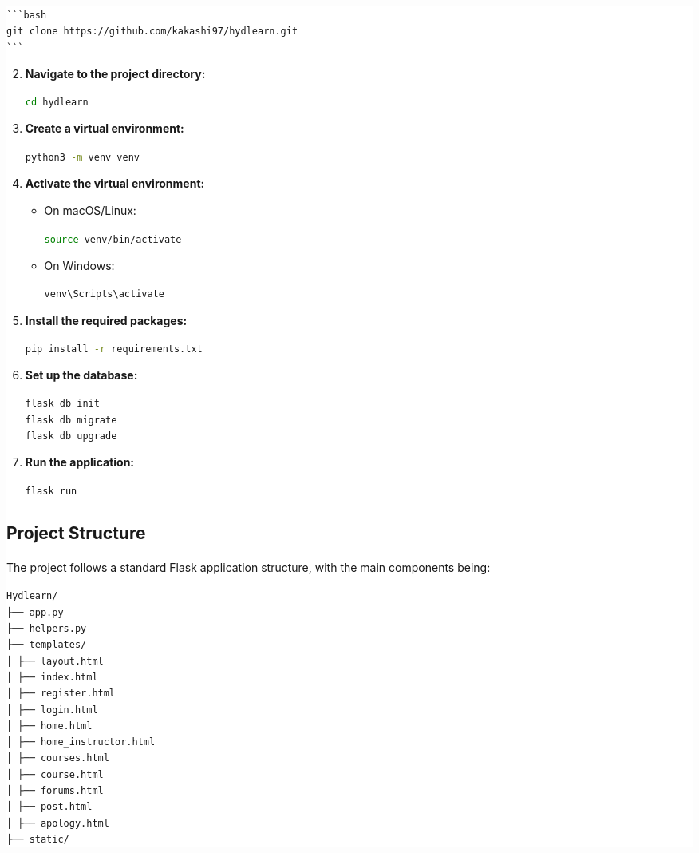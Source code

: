     ```bash
    git clone https://github.com/kakashi97/hydlearn.git
    ```

2. **Navigate to the project directory:**

    ```bash
    cd hydlearn
    ```

3. **Create a virtual environment:**

    ```bash
    python3 -m venv venv
    ```

4. **Activate the virtual environment:**

    - On macOS/Linux:

        ```bash
        source venv/bin/activate
        ```

    - On Windows:

        ```bash
        venv\Scripts\activate
        ```

5. **Install the required packages:**

    ```bash
    pip install -r requirements.txt
    ```

6. **Set up the database:**

    ```bash
    flask db init
    flask db migrate
    flask db upgrade
    ```

7. **Run the application:**

    ```bash
    flask run
    ```


## Project Structure

The project follows a standard Flask application structure, with the main components being:
```
Hydlearn/
├── app.py
├── helpers.py
├── templates/
│ ├── layout.html
│ ├── index.html
│ ├── register.html
│ ├── login.html
│ ├── home.html
│ ├── home_instructor.html
│ ├── courses.html
│ ├── course.html
│ ├── forums.html
│ ├── post.html
│ ├── apology.html
├── static/
```